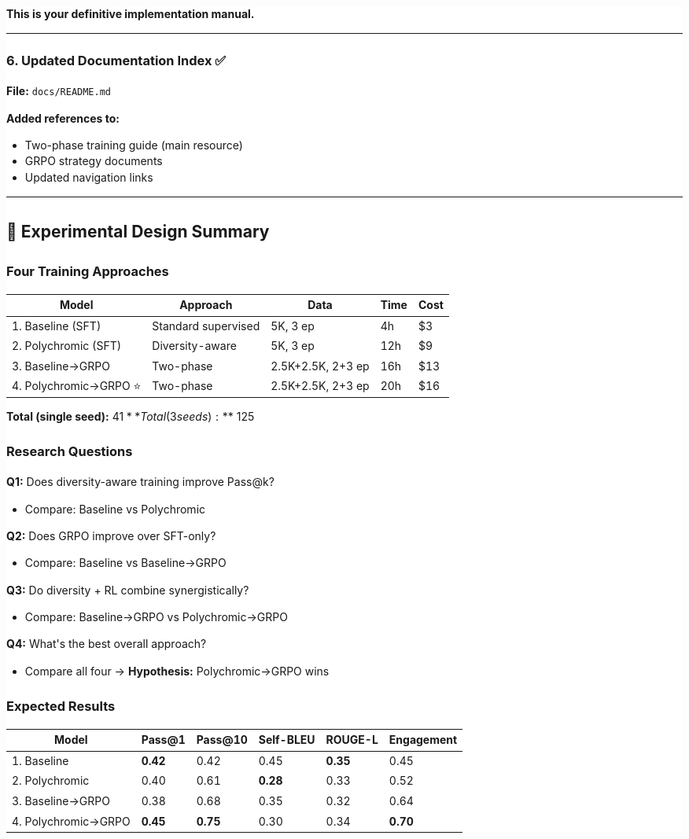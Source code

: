 **This is your definitive implementation manual.**

---

### **6. Updated Documentation Index** ✅

**File:** `docs/README.md`

**Added references to:**
- Two-phase training guide (main resource)
- GRPO strategy documents
- Updated navigation links

---

## 🔬 Experimental Design Summary

### **Four Training Approaches**

| Model | Approach | Data | Time | Cost |
|-------|----------|------|------|------|
| 1. Baseline (SFT) | Standard supervised | 5K, 3 ep | 4h | $3 |
| 2. Polychromic (SFT) | Diversity-aware | 5K, 3 ep | 12h | $9 |
| 3. Baseline→GRPO | Two-phase | 2.5K+2.5K, 2+3 ep | 16h | $13 |
| 4. Polychromic→GRPO ⭐ | Two-phase | 2.5K+2.5K, 2+3 ep | 20h | $16 |

**Total (single seed):** $41  
**Total (3 seeds):** ~$125

### **Research Questions**

**Q1:** Does diversity-aware training improve Pass@k?
- Compare: Baseline vs Polychromic

**Q2:** Does GRPO improve over SFT-only?
- Compare: Baseline vs Baseline→GRPO

**Q3:** Do diversity + RL combine synergistically?
- Compare: Baseline→GRPO vs Polychromic→GRPO

**Q4:** What's the best overall approach?
- Compare all four → **Hypothesis:** Polychromic→GRPO wins

### **Expected Results**

| Model | Pass@1 | Pass@10 | Self-BLEU | ROUGE-L | Engagement |
|-------|--------|---------|-----------|---------|------------|
| 1. Baseline | **0.42** | 0.42 | 0.45 | **0.35** | 0.45 |
| 2. Polychromic | 0.40 | 0.61 | **0.28** | 0.33 | 0.52 |
| 3. Baseline→GRPO | 0.38 | 0.68 | 0.35 | 0.32 | 0.64 |
| 4. Polychromic→GRPO | **0.45** | **0.75** | 0.30 | 0.34 | **0.70** |
